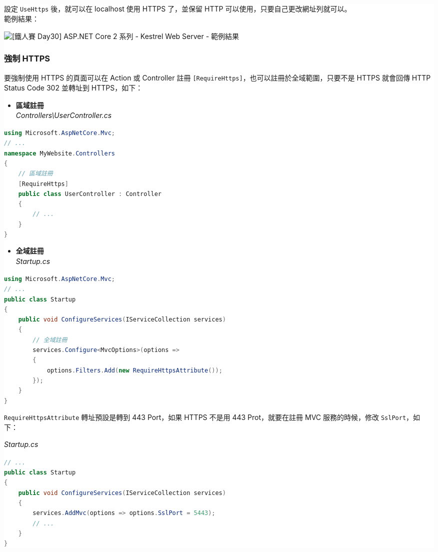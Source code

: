 設定 `UseHttps` 後，就可以在 localhost 使用 HTTPS 了，並保留 HTTP 可以使用，只要自己更改網址列就可以。  
範例結果：  

![[鐵人賽 Day30] ASP.NET Core 2 系列 - Kestrel Web Server - 範例結果](/images/i30-5.png)

### 強制 HTTPS

要強制使用 HTTPS 的頁面可以在 Action 或 Controller 註冊 `[RequireHttps]`，也可以註冊於全域範圍，只要不是 HTTPS 就會回傳 HTTP Status Code 302 並轉址到 HTTPS，如下：  

* **區域註冊**  
  *Controllers\UserController.cs*
```cs
using Microsoft.AspNetCore.Mvc;
// ...
namespace MyWebsite.Controllers
{
    // 區域註冊
    [RequireHttps]
    public class UserController : Controller
    {
        // ...
    }
}
```
* **全域註冊**  
  *Startup.cs*
```cs
using Microsoft.AspNetCore.Mvc;
// ...
public class Startup
{
    public void ConfigureServices(IServiceCollection services)
    {
        // 全域註冊
        services.Configure<MvcOptions>(options =>
        {
            options.Filters.Add(new RequireHttpsAttribute());
        });
    }
}
```

`RequireHttpsAttribute` 轉址預設是轉到 443 Port，如果 HTTPS 不是用 443 Prot，就要在註冊 MVC 服務的時候，修改 `SslPort`，如下：  

*Startup.cs*
```cs
// ...
public class Startup
{
    public void ConfigureServices(IServiceCollection services)
    {
        services.AddMvc(options => options.SslPort = 5443);
        // ...
    }
}
```
